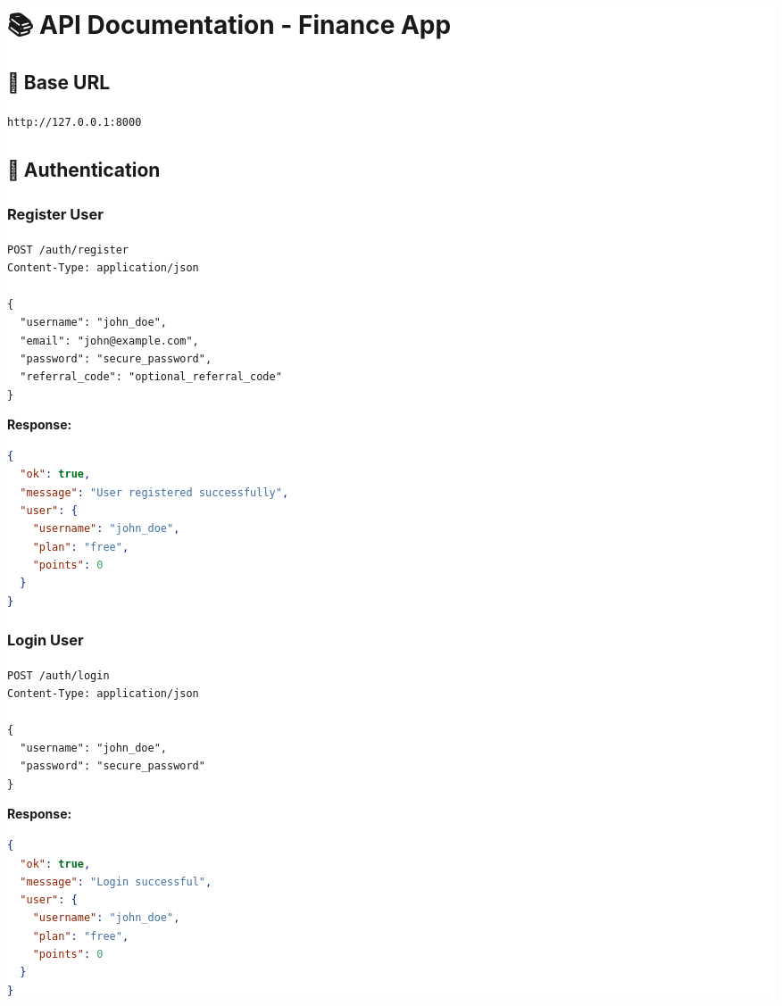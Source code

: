 # 📚 API Documentation - Finance App

## 🔗 Base URL
```
http://127.0.0.1:8000
```

## 🔐 Authentication

### Register User
```http
POST /auth/register
Content-Type: application/json

{
  "username": "john_doe",
  "email": "john@example.com",
  "password": "secure_password",
  "referral_code": "optional_referral_code"
}
```

**Response:**
```json
{
  "ok": true,
  "message": "User registered successfully",
  "user": {
    "username": "john_doe",
    "plan": "free",
    "points": 0
  }
}
```

### Login User
```http
POST /auth/login
Content-Type: application/json

{
  "username": "john_doe",
  "password": "secure_password"
}
```

**Response:**
```json
{
  "ok": true,
  "message": "Login successful",
  "user": {
    "username": "john_doe",
    "plan": "free",
    "points": 0
  }
}
```
